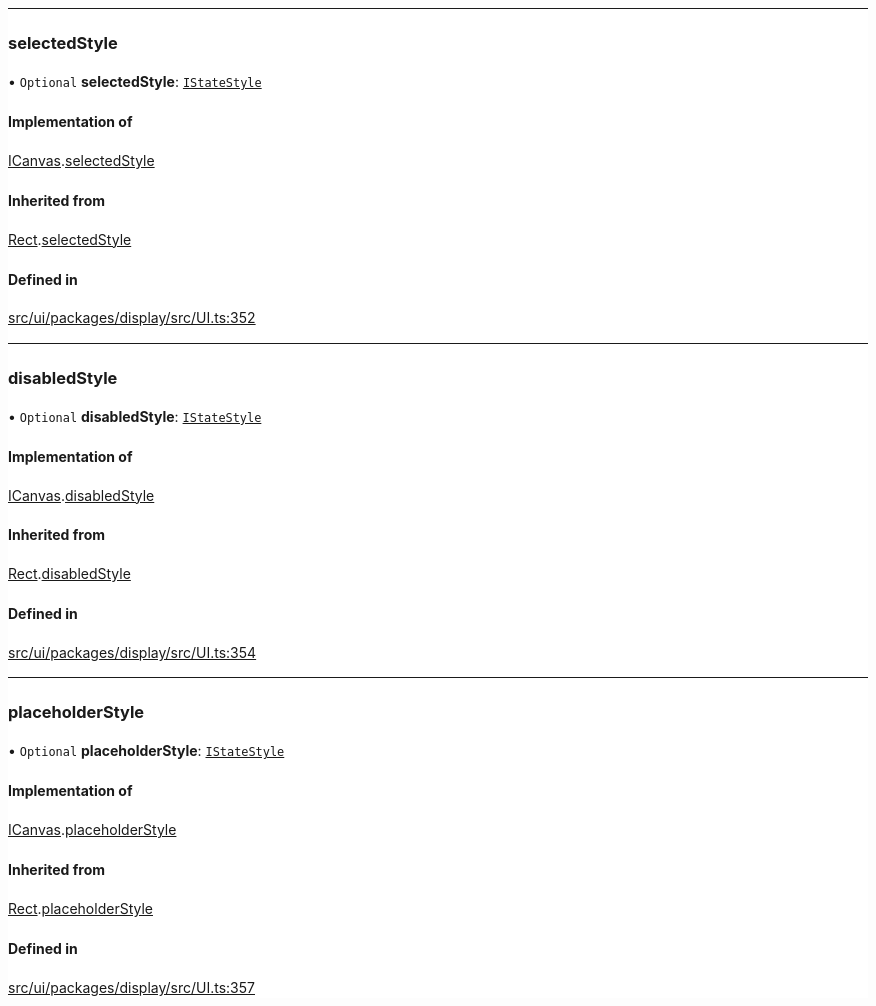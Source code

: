 ___

### selectedStyle

• `Optional` **selectedStyle**: [`IStateStyle`](../interfaces/IStateStyle.md)

#### Implementation of

[ICanvas](../interfaces/ICanvas.md).[selectedStyle](../interfaces/ICanvas.md#selectedstyle)

#### Inherited from

[Rect](Rect.md).[selectedStyle](Rect.md#selectedstyle)

#### Defined in

[src/ui/packages/display/src/UI.ts:352](https://github.com/leaferjs/leafer-ui/blob/60106e52e15189ef407f949c7d78e5668e97d1c6/packages/display/src/UI.ts#L352)

___

### disabledStyle

• `Optional` **disabledStyle**: [`IStateStyle`](../interfaces/IStateStyle.md)

#### Implementation of

[ICanvas](../interfaces/ICanvas.md).[disabledStyle](../interfaces/ICanvas.md#disabledstyle)

#### Inherited from

[Rect](Rect.md).[disabledStyle](Rect.md#disabledstyle)

#### Defined in

[src/ui/packages/display/src/UI.ts:354](https://github.com/leaferjs/leafer-ui/blob/60106e52e15189ef407f949c7d78e5668e97d1c6/packages/display/src/UI.ts#L354)

___

### placeholderStyle

• `Optional` **placeholderStyle**: [`IStateStyle`](../interfaces/IStateStyle.md)

#### Implementation of

[ICanvas](../interfaces/ICanvas.md).[placeholderStyle](../interfaces/ICanvas.md#placeholderstyle)

#### Inherited from

[Rect](Rect.md).[placeholderStyle](Rect.md#placeholderstyle)

#### Defined in

[src/ui/packages/display/src/UI.ts:357](https://github.com/leaferjs/leafer-ui/blob/60106e52e15189ef407f949c7d78e5668e97d1c6/packages/display/src/UI.ts#L357)

